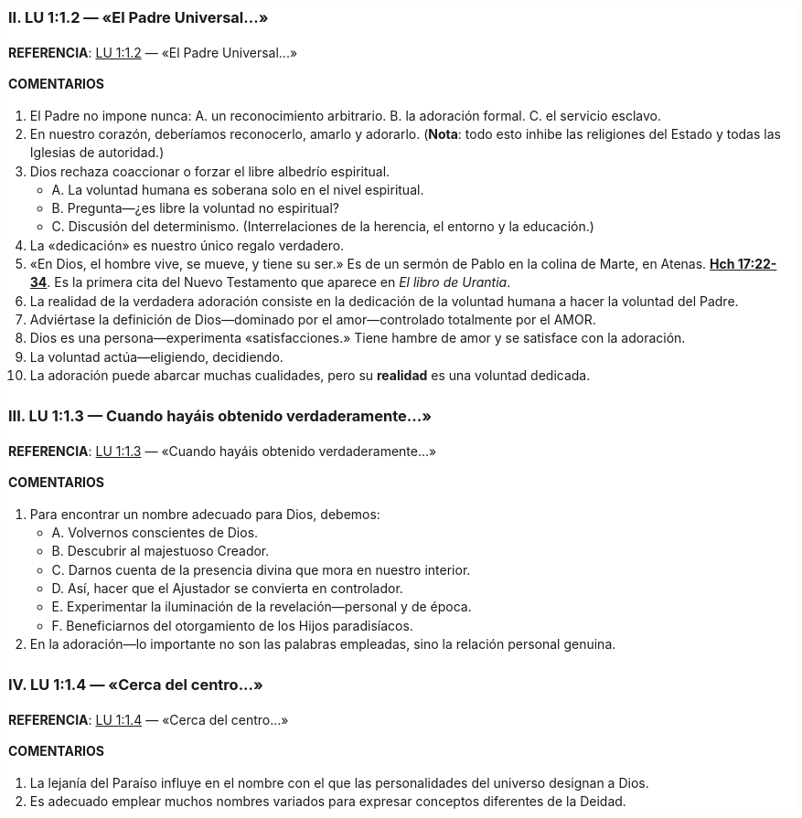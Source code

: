 ### II. LU 1:1.2 — «El Padre Universal...»

**REFERENCIA**: <a id="s136_15"></a>[LU 1:1.2](/es/The_Urantia_Book/1#p1_2) — «El Padre Universal...»

**COMENTARIOS**

1. El Padre no impone nunca: A. un reconocimiento arbitrario. B. la adoración formal. C. el servicio esclavo.
2. En nuestro corazón, deberíamos reconocerlo, amarlo y adorarlo.
	(**Nota**: todo esto inhibe las religiones del Estado y todas las Iglesias de autoridad.)
3. Dios rechaza coaccionar o forzar el libre albedrío espiritual.
	- A. La voluntad humana es soberana solo en el nivel espiritual.
	- B. Pregunta—¿es libre la voluntad no espiritual?
	- C. Discusión del determinismo. (Interrelaciones de la herencia, el entorno y la educación.)
4. La «dedicación» es nuestro único regalo verdadero.
5. «En Dios, el hombre vive, se mueve, y tiene su ser.» Es de un sermón de Pablo en la colina de Marte, en Atenas. **[Hch 17:22-34](/es/Bible/Acts_of_the_Apostles/17#v22)**. Es la primera cita del Nuevo Testamento que aparece en _El libro de Urantia_.
6. La realidad de la verdadera adoración consiste en la dedicación de la voluntad humana a hacer la voluntad del Padre.
7. Adviértase la definición de Dios—dominado por el amor—controlado totalmente por el AMOR.
8. Dios es una persona—experimenta «satisfacciones.» Tiene hambre de amor y se satisface con la adoración.
9. La voluntad actúa—eligiendo, decidiendo.
10. La adoración puede abarcar muchas cualidades, pero su **realidad** es una voluntad dedicada.

### III. LU 1:1.3 — Cuando hayáis obtenido verdaderamente...»

**REFERENCIA**: <a id="s157_15"></a>[LU 1:1.3](/es/The_Urantia_Book/1#p1_3) — «Cuando hayáis obtenido verdaderamente...»

**COMENTARIOS**

1. Para encontrar un nombre adecuado para Dios, debemos:
	- A. Volvernos conscientes de Dios.
	- B. Descubrir al majestuoso Creador.
	- C. Darnos cuenta de la presencia divina que mora en nuestro interior.
	- D. Así, hacer que el Ajustador se convierta en controlador.
	- E. Experimentar la iluminación de la revelación—personal y de época.
	- F. Beneficiarnos del otorgamiento de los Hijos paradisíacos.
2. En la adoración—lo importante no son las palabras empleadas, sino la relación personal genuina.

### IV. LU 1:1.4 — «Cerca del centro...»

**REFERENCIA**: <a id="s172_15"></a>[LU 1:1.4](/es/The_Urantia_Book/1#p1_4) — «Cerca del centro...»

**COMENTARIOS**

1. La lejanía del Paraíso influye en el nombre con el que las personalidades del universo designan a Dios.
2. Es adecuado emplear muchos nombres variados para expresar conceptos diferentes de la Deidad.
